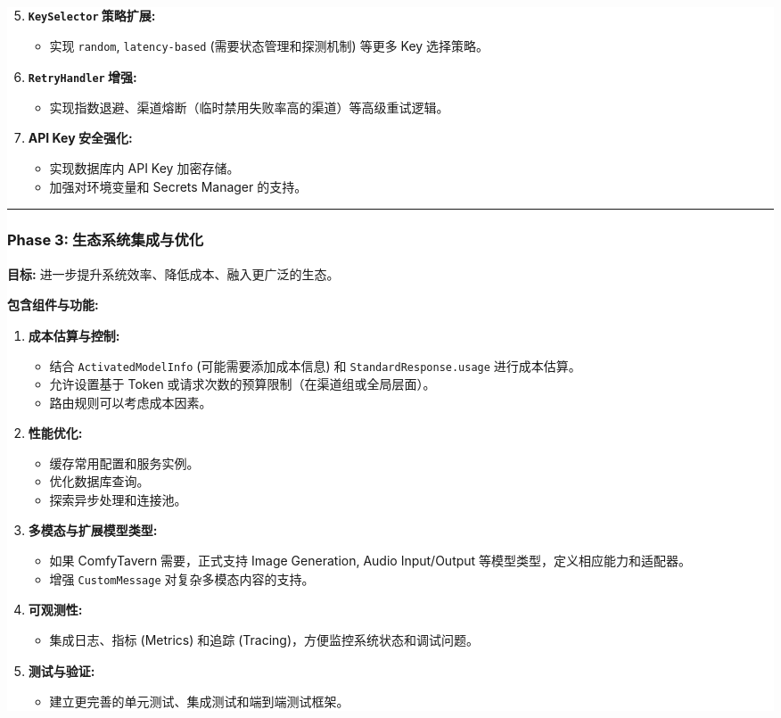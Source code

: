 5.  **`KeySelector` 策略扩展:**

    - 实现 `random`, `latency-based` (需要状态管理和探测机制) 等更多 Key 选择策略。

6.  **`RetryHandler` 增强:**

    - 实现指数退避、渠道熔断（临时禁用失败率高的渠道）等高级重试逻辑。

7.  **API Key 安全强化:**
    - 实现数据库内 API Key 加密存储。
    - 加强对环境变量和 Secrets Manager 的支持。

---

### Phase 3: 生态系统集成与优化

**目标:** 进一步提升系统效率、降低成本、融入更广泛的生态。

**包含组件与功能:**

1.  **成本估算与控制:**

    - 结合 `ActivatedModelInfo` (可能需要添加成本信息) 和 `StandardResponse.usage` 进行成本估算。
    - 允许设置基于 Token 或请求次数的预算限制（在渠道组或全局层面）。
    - 路由规则可以考虑成本因素。

2.  **性能优化:**

    - 缓存常用配置和服务实例。
    - 优化数据库查询。
    - 探索异步处理和连接池。

3.  **多模态与扩展模型类型:**

    - 如果 ComfyTavern 需要，正式支持 Image Generation, Audio Input/Output 等模型类型，定义相应能力和适配器。
    - 增强 `CustomMessage` 对复杂多模态内容的支持。

4.  **可观测性:**

    - 集成日志、指标 (Metrics) 和追踪 (Tracing)，方便监控系统状态和调试问题。

5.  **测试与验证:**
    - 建立更完善的单元测试、集成测试和端到端测试框架。
